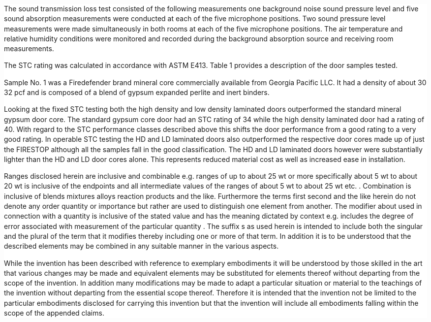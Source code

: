 The sound transmission loss test consisted of the following measurements one background noise sound pressure level and five sound absorption measurements were conducted at each of the five microphone positions. Two sound pressure level measurements were made simultaneously in both rooms at each of the five microphone positions. The air temperature and relative humidity conditions were monitored and recorded during the background absorption source and receiving room measurements.

The STC rating was calculated in accordance with ASTM E413. Table 1 provides a description of the door samples tested.

Sample No. 1 was a Firedefender brand mineral core commercially available from Georgia Pacific LLC. It had a density of about 30 32 pcf and is composed of a blend of gypsum expanded perlite and inert binders.

Looking at the fixed STC testing both the high density and low density laminated doors outperformed the standard mineral gypsum door core. The standard gypsum core door had an STC rating of 34 while the high density laminated door had a rating of 40. With regard to the STC performance classes described above this shifts the door performance from a good rating to a very good rating. In operable STC testing the HD and LD laminated doors also outperformed the respective door cores made up of just the FIRESTOP although all the samples fall in the good classification. The HD and LD laminated doors however were substantially lighter than the HD and LD door cores alone. This represents reduced material cost as well as increased ease in installation.

Ranges disclosed herein are inclusive and combinable e.g. ranges of up to about 25 wt or more specifically about 5 wt to about 20 wt is inclusive of the endpoints and all intermediate values of the ranges of about 5 wt to about 25 wt etc. . Combination is inclusive of blends mixtures alloys reaction products and the like. Furthermore the terms first second and the like herein do not denote any order quantity or importance but rather are used to distinguish one element from another. The modifier about used in connection with a quantity is inclusive of the stated value and has the meaning dictated by context e.g. includes the degree of error associated with measurement of the particular quantity . The suffix s as used herein is intended to include both the singular and the plural of the term that it modifies thereby including one or more of that term. In addition it is to be understood that the described elements may be combined in any suitable manner in the various aspects.

While the invention has been described with reference to exemplary embodiments it will be understood by those skilled in the art that various changes may be made and equivalent elements may be substituted for elements thereof without departing from the scope of the invention. In addition many modifications may be made to adapt a particular situation or material to the teachings of the invention without departing from the essential scope thereof. Therefore it is intended that the invention not be limited to the particular embodiments disclosed for carrying this invention but that the invention will include all embodiments falling within the scope of the appended claims.

